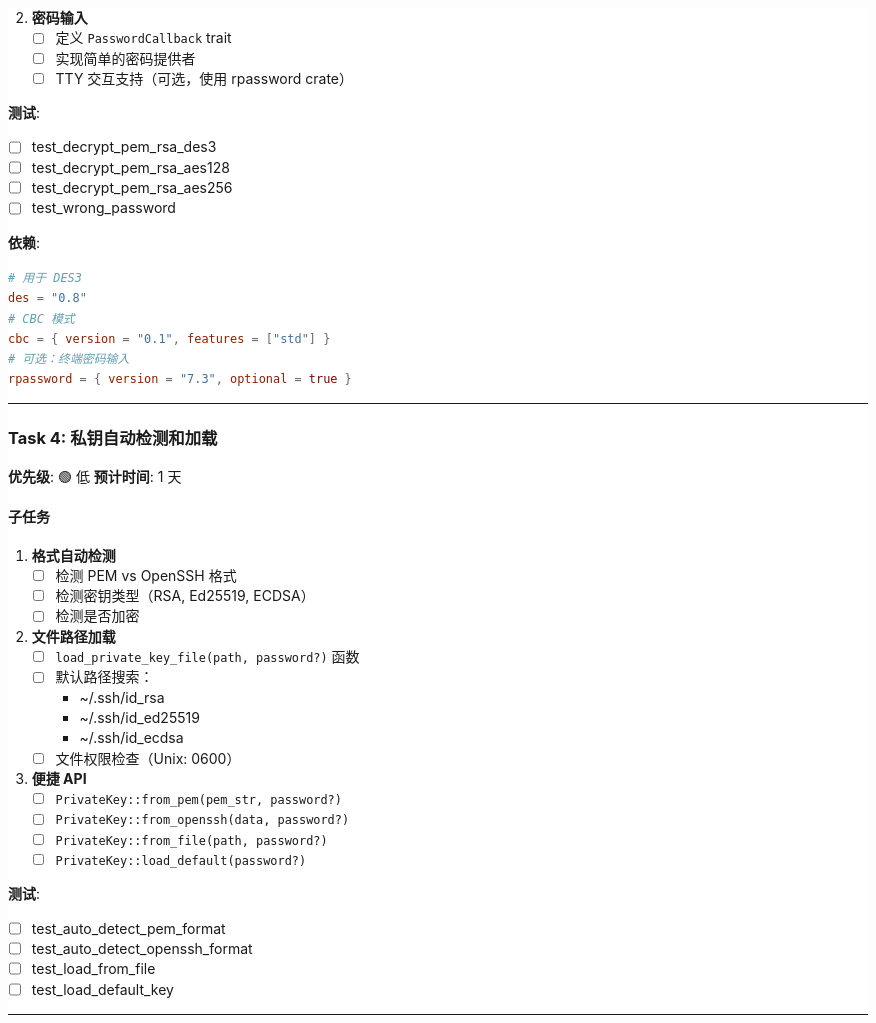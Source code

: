2. **密码输入**
   - [ ] 定义 `PasswordCallback` trait
   - [ ] 实现简单的密码提供者
   - [ ] TTY 交互支持（可选，使用 rpassword crate）

**测试**:
- [ ] test_decrypt_pem_rsa_des3
- [ ] test_decrypt_pem_rsa_aes128
- [ ] test_decrypt_pem_rsa_aes256
- [ ] test_wrong_password

**依赖**:
```toml
# 用于 DES3
des = "0.8"
# CBC 模式
cbc = { version = "0.1", features = ["std"] }
# 可选：终端密码输入
rpassword = { version = "7.3", optional = true }
```

---

### Task 4: 私钥自动检测和加载

**优先级**: 🟢 低
**预计时间**: 1 天

#### 子任务

1. **格式自动检测**
   - [ ] 检测 PEM vs OpenSSH 格式
   - [ ] 检测密钥类型（RSA, Ed25519, ECDSA）
   - [ ] 检测是否加密

2. **文件路径加载**
   - [ ] `load_private_key_file(path, password?)` 函数
   - [ ] 默认路径搜索：
     - ~/.ssh/id_rsa
     - ~/.ssh/id_ed25519
     - ~/.ssh/id_ecdsa
   - [ ] 文件权限检查（Unix: 0600）

3. **便捷 API**
   - [ ] `PrivateKey::from_pem(pem_str, password?)`
   - [ ] `PrivateKey::from_openssh(data, password?)`
   - [ ] `PrivateKey::from_file(path, password?)`
   - [ ] `PrivateKey::load_default(password?)`

**测试**:
- [ ] test_auto_detect_pem_format
- [ ] test_auto_detect_openssh_format
- [ ] test_load_from_file
- [ ] test_load_default_key

---